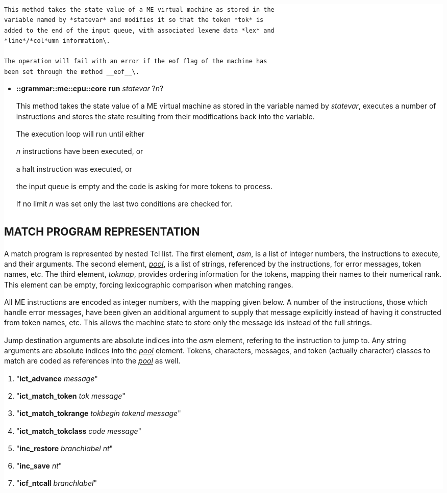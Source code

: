     This method takes the state value of a ME virtual machine as stored in the
    variable named by *statevar* and modifies it so that the token *tok* is
    added to the end of the input queue, with associated lexeme data *lex* and
    *line*/*col*umn information\.

    The operation will fail with an error if the eof flag of the machine has
    been set through the method __eof__\.

  - <a name='24'></a>__::grammar::me::cpu::core__ __run__ *statevar* ?*n*?

    This method takes the state value of a ME virtual machine as stored in the
    variable named by *statevar*, executes a number of instructions and stores
    the state resulting from their modifications back into the variable\.

    The execution loop will run until either

    *n* instructions have been executed, or

    a halt instruction was executed, or

    the input queue is empty and the code is asking for more tokens to process\.

    If no limit *n* was set only the last two conditions are checked for\.

## <a name='subsection1'></a>MATCH PROGRAM REPRESENTATION

A match program is represented by nested Tcl list\. The first element, *asm*,
is a list of integer numbers, the instructions to execute, and their arguments\.
The second element, *[pool](\.\./\.\./\.\./\.\./index\.md\#pool)*, is a list of
strings, referenced by the instructions, for error messages, token names, etc\.
The third element, *tokmap*, provides ordering information for the tokens,
mapping their names to their numerical rank\. This element can be empty, forcing
lexicographic comparison when matching ranges\.

All ME instructions are encoded as integer numbers, with the mapping given
below\. A number of the instructions, those which handle error messages, have
been given an additional argument to supply that message explicitly instead of
having it constructed from token names, etc\. This allows the machine state to
store only the message ids instead of the full strings\.

Jump destination arguments are absolute indices into the *asm* element,
refering to the instruction to jump to\. Any string arguments are absolute
indices into the *[pool](\.\./\.\./\.\./\.\./index\.md\#pool)* element\. Tokens,
characters, messages, and token \(actually character\) classes to match are coded
as references into the *[pool](\.\./\.\./\.\./\.\./index\.md\#pool)* as well\.

  1. "__ict\_advance__ *message*"

  1. "__ict\_match\_token__ *tok* *message*"

  1. "__ict\_match\_tokrange__ *tokbegin* *tokend* *message*"

  1. "__ict\_match\_tokclass__ *code* *message*"

  1. "__inc\_restore__ *branchlabel* *nt*"

  1. "__inc\_save__ *nt*"

  1. "__icf\_ntcall__ *branchlabel*"
